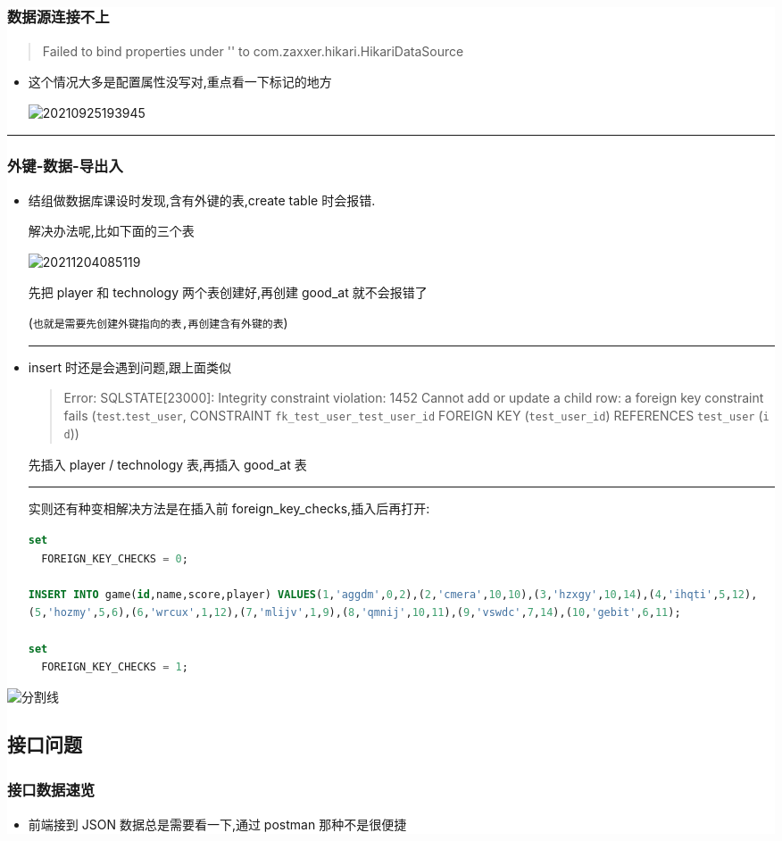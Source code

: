 ### 数据源连接不上

> Failed to bind properties under '' to com.zaxxer.hikari.HikariDataSource

- 这个情况大多是配置属性没写对,重点看一下标记的地方

  <img src="https://www.helloimg.com/images/2022/02/27/GVAKQR.png" alt="20210925193945" />

---

### 外键-数据-导出入

- 结组做数据库课设时发现,含有外键的表,create table 时会报错.

  解决办法呢,比如下面的三个表

  <img src="https://www.helloimg.com/images/2022/02/27/GVA0EY.png" alt="20211204085119" />

  先把 player 和 technology 两个表创建好,再创建 good_at 就不会报错了

  (`也就是需要先创建外键指向的表,再创建含有外键的表`)

  ***

- insert 时还是会遇到问题,跟上面类似

  > Error: SQLSTATE[23000]: Integrity constraint violation: 1452 Cannot add or update a child row: a foreign key constraint fails (`test`.`test_user`, CONSTRAINT `fk_test_user_test_user_id` FOREIGN KEY (`test_user_id`) REFERENCES `test_user` (`id`))

  先插入 player / technology 表,再插入 good_at 表

  ***

  实则还有种变相解决方法是在插入前 foreign_key_checks,插入后再打开:

  ```sql
  set
    FOREIGN_KEY_CHECKS = 0;

  INSERT INTO game(id,name,score,player) VALUES(1,'aggdm',0,2),(2,'cmera',10,10),(3,'hzxgy',10,14),(4,'ihqti',5,12),(5,'hozmy',5,6),(6,'wrcux',1,12),(7,'mlijv',1,9),(8,'qmnij',10,11),(9,'vswdc',7,14),(10,'gebit',6,11);

  set
    FOREIGN_KEY_CHECKS = 1;
  ```

<a>![分割线](https://www.helloimg.com/images/2022/07/01/ZM0SoX.png)</a>

## 接口问题

### 接口数据速览

- 前端接到 JSON 数据总是需要看一下,通过 postman 那种不是很便捷
